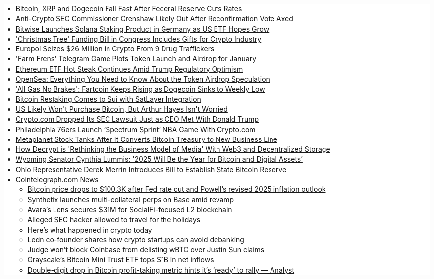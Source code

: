   - [Bitcoin, XRP and Dogecoin Fall Fast After Federal Reserve Cuts Rates](https://decrypt.co/297683/bitcoin-xrp-dogecoin-fall-fast-federal-reserve)
  - [Anti-Crypto SEC Commissioner Crenshaw Likely Out After Reconfirmation Vote Axed](https://decrypt.co/297673/anti-crypto-sec-commissioner-crenshaw-likely-out)
  - [Bitwise Launches Solana Staking Product in Germany as US ETF Hopes Grow](https://decrypt.co/297346/bitwise-solana-staking-product-germany)
  - ['Christmas Tree' Funding Bill in Congress Includes Gifts for Crypto Industry](https://decrypt.co/297362/christmas-tree-funding-bill-gifts-crypto-industry)
  - [Europol Seizes $26 Million in Crypto From 9 Drug Traffickers](https://decrypt.co/297355/europol-26-million-crypto-drug-traffickers)
  - ['Farm Frens' Telegram Game Plots Token Launch and Airdrop for January](https://decrypt.co/297329/farm-frens-telegram-game-token-airdrop)
  - [Ethereum ETF Hot Steak Continues Amid Trump Regulatory Optimism](https://decrypt.co/297347/ethereum-etf-hot-steak-continues)
  - [OpenSea: Everything You Need to Know About the Token Airdrop Speculation](https://decrypt.co/297328/opensea-nft-token-airdrop-speculation)
  - ['All Gas No Brakes': Fartcoin Keeps Rising as Dogecoin Sinks to Weekly Low](https://decrypt.co/297284/fartcoin-rising-dogecoin-sinks-weekly-low)
  - [Bitcoin Restaking Comes to Sui with SatLayer Integration](https://decrypt.co/297205/bitcoin-restaking-comes-to-sui-with-satlayer-integration)
  - [US Likely Won't Purchase Bitcoin, But Arthur Hayes Isn't Worried](https://decrypt.co/297276/us-wont-purchase-bitcoin-arthur-hayes)
  - [Crypto.com Dropped Its SEC Lawsuit Just as CEO Met With Donald Trump](https://decrypt.co/297265/crypto-com-sec-lawsuit-donald-trump)
  - [Philadelphia 76ers Launch ‘Spectrum Sprint’ NBA Game With Crypto.com](https://decrypt.co/297258/philadelphia-76ers-spectrum-sprint-nba-game-crypto-com)
  - [Metaplanet Stock Tanks After It Converts Bitcoin Treasury to New Business Line](https://decrypt.co/297240/metaplanet-stock-bitcoin-treasury-new-business)
  - [How Decrypt is 'Rethinking the Business Model of Media' With Web3 and Decentralized Storage](https://decrypt.co/videos/interviews/HRfPK9dK/how-decrypt-is-rethinking-the-business-model-of-media-with-web3-and-decentralized-storage)
  - [Wyoming Senator Cynthia Lummis: '2025 Will Be the Year for Bitcoin and Digital Assets’](https://decrypt.co/297230/wyoming-senator-cynthia-lummis-2025-will-be-the-year-for-bitcoin-and-digital-assets)
  - [Ohio Representative Derek Merrin Introduces Bill to Establish State Bitcoin Reserve](https://decrypt.co/297211/ohio-representative-derek-merrin-introduces-bill-to-establish-state-bitcoin-reserve)
- Cointelegraph.com News
  - [Bitcoin price drops to $100.3K after Fed rate cut and Powell’s revised 2025 inflation outlook](https://cointelegraph.com/news/bitcoin-price-drops-to-100-3-k-after-fed-rate-cut-and-powell-s-revised-2025-inflation-outlook?utm_source=rss_feed&utm_medium=rss&utm_campaign=rss_partner_inbound)
  - [Synthetix launches multi-collateral perps on Base amid revamp](https://cointelegraph.com/news/synthetix-launches-multi-collateral-perps-trading-base?utm_source=rss_feed&utm_medium=rss&utm_campaign=rss_partner_inbound)
  - [Avara’s Lens secures $31M for SocialFi-focused L2 blockchain](https://cointelegraph.com/news/lens-raises-31-million-2025-socialfi-l2-blockchain?utm_source=rss_feed&utm_medium=rss&utm_campaign=rss_partner_inbound)
  - [Alleged SEC hacker allowed to travel for the holidays](https://cointelegraph.com/news/sec-bitcoin-etf-hacker-permission-travel-holidays?utm_source=rss_feed&utm_medium=rss&utm_campaign=rss_partner_inbound)
  - [Here’s what happened in crypto today](https://cointelegraph.com/news/what-happened-in-crypto-today?utm_source=rss_feed&utm_medium=rss&utm_campaign=rss_partner_inbound)
  - [Ledn co-founder shares how crypto startups can avoid debanking](https://cointelegraph.com/news/crypto-startups-avoid-debanking-ledn-co-founder?utm_source=rss_feed&utm_medium=rss&utm_campaign=rss_partner_inbound)
  - [Judge won’t block Coinbase from delisting wBTC over Justin Sun claims](https://cointelegraph.com/news/judge-coinbase-restraining-order-delisting-wbtc?utm_source=rss_feed&utm_medium=rss&utm_campaign=rss_partner_inbound)
  - [Grayscale’s Bitcoin Mini Trust ETF tops $1B in net inflows](https://cointelegraph.com/news/grayscale-bitcoin-mini-trust-etf-tops-1-billion-net-inflows?utm_source=rss_feed&utm_medium=rss&utm_campaign=rss_partner_inbound)
  - [Double-digit drop in Bitcoin profit-taking metric hints it’s ‘ready’ to rally — Analyst](https://cointelegraph.com/news/double-digit-drop-in-bitcoin-profit-taking-metric-hints-that-btc-is-ready-to-rally-analyst?utm_source=rss_feed&utm_medium=rss&utm_campaign=rss_partner_inbound)